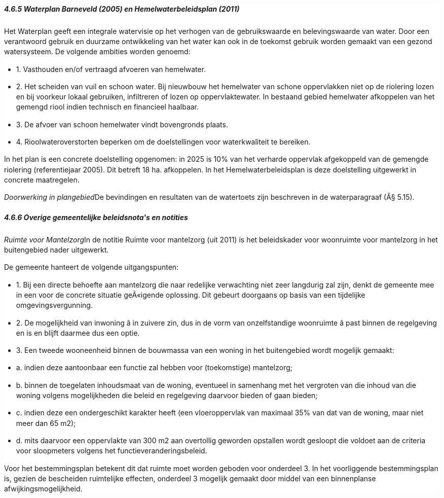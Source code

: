 ##### 4\.6\.5 Waterplan Barneveld (2005\) en Hemelwaterbeleidsplan (2011\)

Het Waterplan geeft een integrale watervisie op het verhogen van de gebruikswaarde en belevingswaarde van water. Door een verantwoord gebruik en duurzame ontwikkeling van het water kan ook in de toekomst gebruik worden gemaakt van een gezond watersysteem. De volgende ambities worden genoemd:

* 1\. Vasthouden en/of vertraagd afvoeren van hemelwater.

* 2\. Het scheiden van vuil en schoon water. Bij nieuwbouw het hemelwater van schone oppervlakken niet op de riolering lozen en bij voorkeur lokaal gebruiken, infiltreren of lozen op oppervlaktewater. In bestaand gebied hemelwater afkoppelen van het gemengd riool indien technisch en financieel haalbaar.

* 3\. De afvoer van schoon hemelwater vindt bovengronds plaats.

* 4\. Rioolwateroverstorten beperken om de doelstellingen voor waterkwaliteit te bereiken.

In het plan is een concrete doelstelling opgenomen: in 2025 is 10% van het verharde oppervlak afgekoppeld van de gemengde riolering (referentiejaar 2005\). Dit betreft 18 ha. afkoppelen. In het Hemelwaterbeleidsplan is deze doelstelling uitgewerkt in concrete maatregelen.

*Doorwerking in plangebied*De bevindingen en resultaten van de watertoets zijn beschreven in de waterparagraaf (Â§ 5\.15).

##### 4\.6\.6 Overige gemeentelijke beleidsnota's en notities

*Ruimte voor Mantelzorg*In de notitie Ruimte voor mantelzorg (uit 2011\) is het beleidskader voor woonruimte voor mantelzorg in het buitengebied nader uitgewerkt.

De gemeente hanteert de volgende uitgangspunten:

* 1\. Bij een directe behoefte aan mantelzorg die naar redelijke verwachting niet zeer langdurig zal zijn, denkt de gemeente mee in een voor de concrete situatie geÃ«igende oplossing. Dit gebeurt doorgaans op basis van een tijdelijke omgevingsvergunning.

* 2\. De mogelijkheid van inwoning â in zuivere zin, dus in de vorm van onzelfstandige woonruimte â past binnen de regelgeving en is en blijft daarmee dus een optie.

* 3\. Een tweede wooneenheid binnen de bouwmassa van een woning in het buitengebied wordt mogelijk gemaakt:

+ a. indien deze aantoonbaar een functie zal hebben voor (toekomstige) mantelzorg;

+ b. binnen de toegelaten inhoudsmaat van de woning, eventueel in samenhang met het vergroten van die inhoud van die woning volgens mogelijkheden die beleid en regelgeving daarvoor bieden of gaan bieden;

+ c. indien deze een ondergeschikt karakter heeft (een vloeroppervlak van maximaal 35% van dat van de woning, maar niet meer dan 65 m2);

+ d. mits daarvoor een oppervlakte van 300 m2 aan overtollig geworden opstallen wordt gesloopt die voldoet aan de criteria voor sloopmeters volgens het functieveranderingsbeleid.

Voor het bestemmingsplan betekent dit dat ruimte moet worden geboden voor onderdeel 3\. In het voorliggende bestemmingsplan is, gezien de bescheiden ruimtelijke effecten, onderdeel 3 mogelijk gemaakt door middel van een binnenplanse afwijkingsmogelijkheid.
